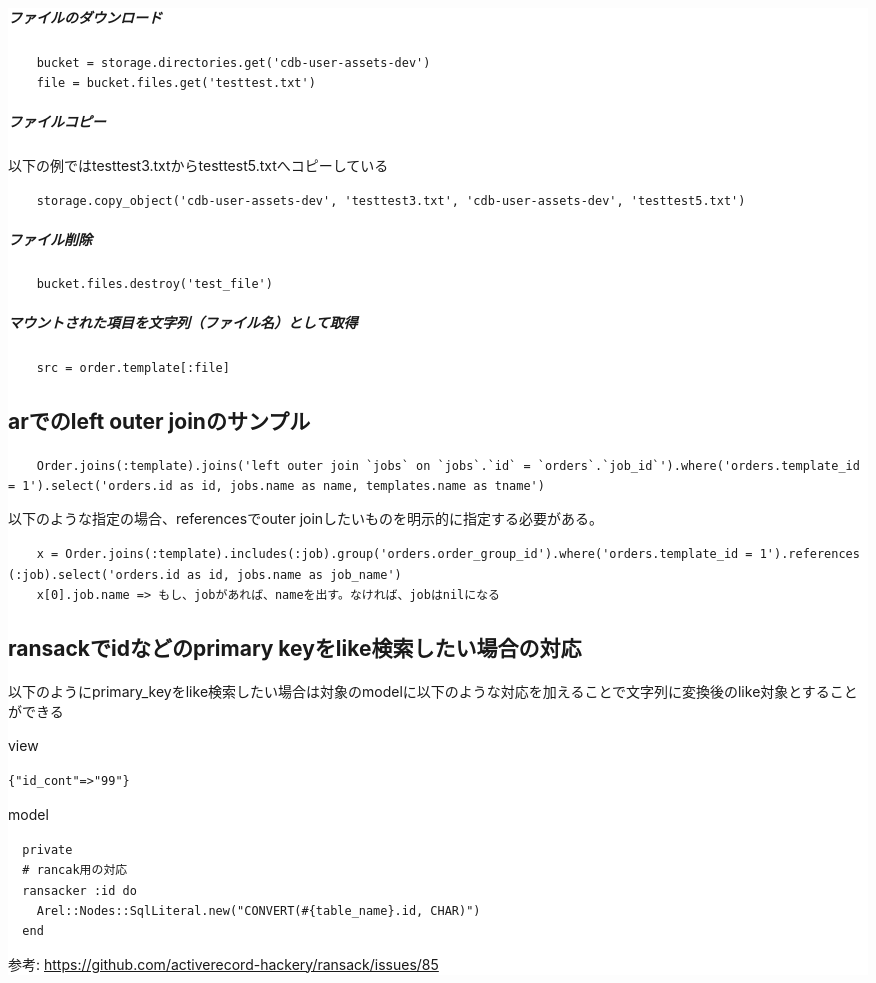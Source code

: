 
##### ファイルのダウンロード
```
    bucket = storage.directories.get('cdb-user-assets-dev')
    file = bucket.files.get('testtest.txt')
```

##### ファイルコピー
以下の例ではtesttest3.txtからtesttest5.txtへコピーしている
```
    storage.copy_object('cdb-user-assets-dev', 'testtest3.txt', 'cdb-user-assets-dev', 'testtest5.txt')
```

##### ファイル削除
```
    bucket.files.destroy('test_file')
```

##### マウントされた項目を文字列（ファイル名）として取得
```
    src = order.template[:file]
```

## arでのleft outer joinのサンプル
```
    Order.joins(:template).joins('left outer join `jobs` on `jobs`.`id` = `orders`.`job_id`').where('orders.template_id = 1').select('orders.id as id, jobs.name as name, templates.name as tname')
```

以下のような指定の場合、referencesでouter joinしたいものを明示的に指定する必要がある。
```
    x = Order.joins(:template).includes(:job).group('orders.order_group_id').where('orders.template_id = 1').references(:job).select('orders.id as id, jobs.name as job_name')
    x[0].job.name => もし、jobがあれば、nameを出す。なければ、jobはnilになる
```

## ransackでidなどのprimary keyをlike検索したい場合の対応
以下のようにprimary_keyをlike検索したい場合は対象のmodelに以下のような対応を加えることで文字列に変換後のlike対象とすることができる

view
```
{"id_cont"=>"99"}
```

model
```
  private
  # rancak用の対応
  ransacker :id do
    Arel::Nodes::SqlLiteral.new("CONVERT(#{table_name}.id, CHAR)")
  end
```

参考:
https://github.com/activerecord-hackery/ransack/issues/85
